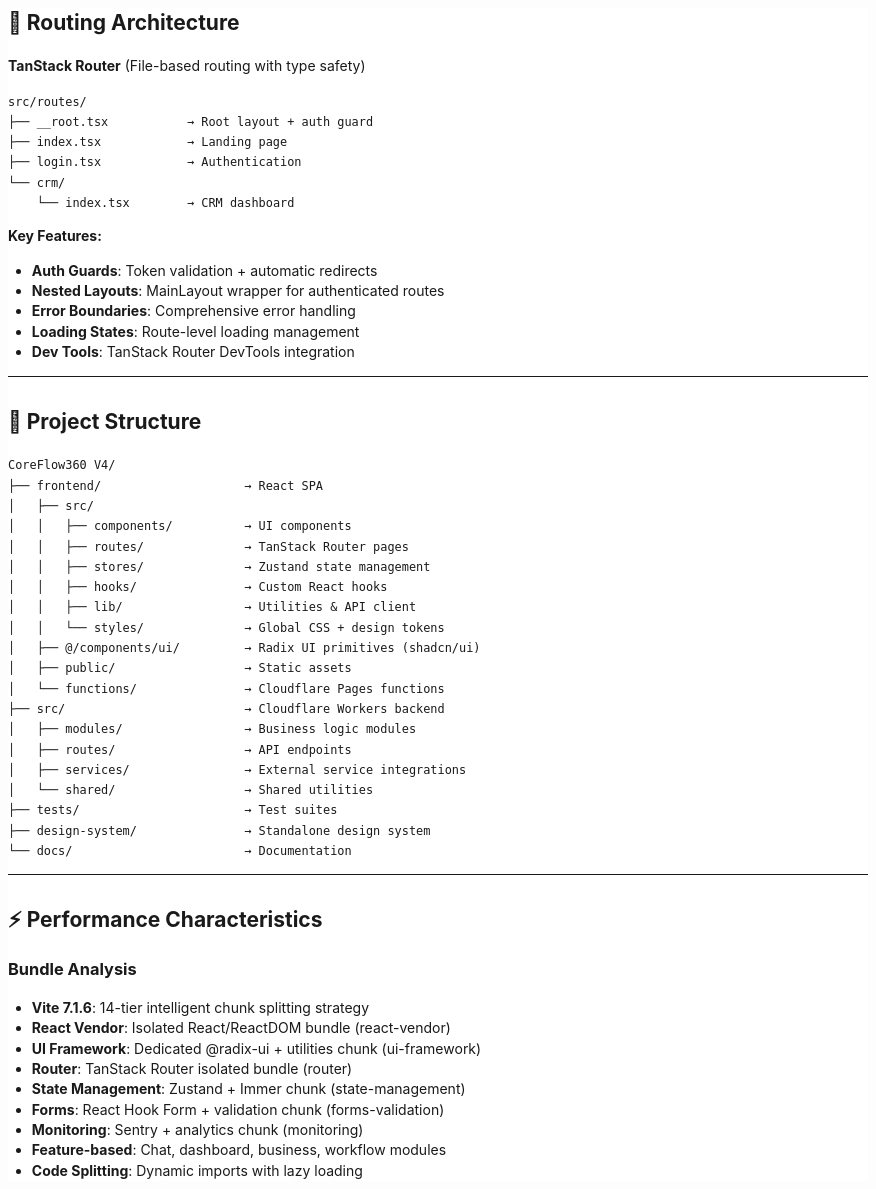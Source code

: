 
## 🚦 **Routing Architecture**

**TanStack Router** (File-based routing with type safety)

```
src/routes/
├── __root.tsx           → Root layout + auth guard
├── index.tsx            → Landing page
├── login.tsx            → Authentication
└── crm/
    └── index.tsx        → CRM dashboard
```

**Key Features:**
- **Auth Guards**: Token validation + automatic redirects
- **Nested Layouts**: MainLayout wrapper for authenticated routes
- **Error Boundaries**: Comprehensive error handling
- **Loading States**: Route-level loading management
- **Dev Tools**: TanStack Router DevTools integration

---

## 📁 **Project Structure**

```
CoreFlow360 V4/
├── frontend/                    → React SPA
│   ├── src/
│   │   ├── components/          → UI components
│   │   ├── routes/              → TanStack Router pages
│   │   ├── stores/              → Zustand state management
│   │   ├── hooks/               → Custom React hooks
│   │   ├── lib/                 → Utilities & API client
│   │   └── styles/              → Global CSS + design tokens
│   ├── @/components/ui/         → Radix UI primitives (shadcn/ui)
│   ├── public/                  → Static assets
│   └── functions/               → Cloudflare Pages functions
├── src/                         → Cloudflare Workers backend
│   ├── modules/                 → Business logic modules
│   ├── routes/                  → API endpoints
│   ├── services/                → External service integrations
│   └── shared/                  → Shared utilities
├── tests/                       → Test suites
├── design-system/               → Standalone design system
└── docs/                        → Documentation
```

---

## ⚡ **Performance Characteristics**

### **Bundle Analysis**
- **Vite 7.1.6**: 14-tier intelligent chunk splitting strategy
- **React Vendor**: Isolated React/ReactDOM bundle (react-vendor)
- **UI Framework**: Dedicated @radix-ui + utilities chunk (ui-framework)
- **Router**: TanStack Router isolated bundle (router)
- **State Management**: Zustand + Immer chunk (state-management)
- **Forms**: React Hook Form + validation chunk (forms-validation)
- **Monitoring**: Sentry + analytics chunk (monitoring)
- **Feature-based**: Chat, dashboard, business, workflow modules
- **Code Splitting**: Dynamic imports with lazy loading
